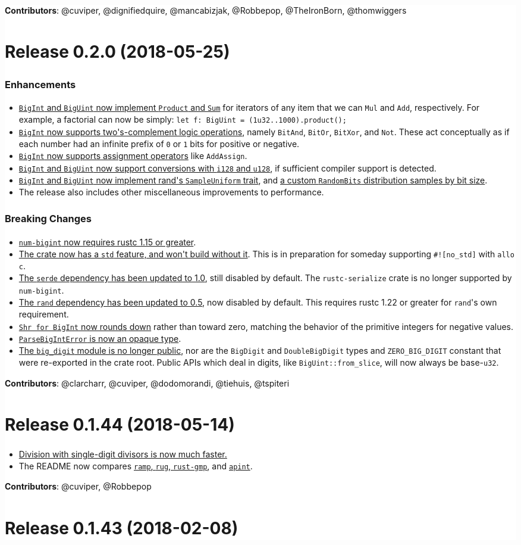 **Contributors**: @cuviper, @dignifiedquire, @mancabizjak, @Robbepop,
@TheIronBorn, @thomwiggers

[53]: https://github.com/rust-num/num-bigint/pull/53
[54]: https://github.com/rust-num/num-bigint/pull/54
[56]: https://github.com/rust-num/num-bigint/pull/56
[64]: https://github.com/rust-num/num-bigint/pull/64

# Release 0.2.0 (2018-05-25)

### Enhancements

- [`BigInt` and `BigUint` now implement `Product` and `Sum`][22] for iterators
  of any item that we can `Mul` and `Add`, respectively.  For example, a
  factorial can now be simply: `let f: BigUint = (1u32..1000).product();`
- [`BigInt` now supports two's-complement logic operations][26], namely
  `BitAnd`, `BitOr`, `BitXor`, and `Not`.  These act conceptually as if each
  number had an infinite prefix of `0` or `1` bits for positive or negative.
- [`BigInt` now supports assignment operators][41] like `AddAssign`.
- [`BigInt` and `BigUint` now support conversions with `i128` and `u128`][44],
  if sufficient compiler support is detected.
- [`BigInt` and `BigUint` now implement rand's `SampleUniform` trait][48], and
  [a custom `RandomBits` distribution samples by bit size][49].
- The release also includes other miscellaneous improvements to performance.

### Breaking Changes

- [`num-bigint` now requires rustc 1.15 or greater][23].
- [The crate now has a `std` feature, and won't build without it][46].  This is
  in preparation for someday supporting `#![no_std]` with `alloc`.
- [The `serde` dependency has been updated to 1.0][24], still disabled by
  default.  The `rustc-serialize` crate is no longer supported by `num-bigint`.
- [The `rand` dependency has been updated to 0.5][48], now disabled by default.
  This requires rustc 1.22 or greater for `rand`'s own requirement.
- [`Shr for BigInt` now rounds down][8] rather than toward zero, matching the
  behavior of the primitive integers for negative values.
- [`ParseBigIntError` is now an opaque type][37].
- [The `big_digit` module is no longer public][38], nor are the `BigDigit` and
  `DoubleBigDigit` types and `ZERO_BIG_DIGIT` constant that were re-exported in
  the crate root.  Public APIs which deal in digits, like `BigUint::from_slice`,
  will now always be base-`u32`.

**Contributors**: @clarcharr, @cuviper, @dodomorandi, @tiehuis, @tspiteri

[8]: https://github.com/rust-num/num-bigint/pull/8
[22]: https://github.com/rust-num/num-bigint/pull/22
[23]: https://github.com/rust-num/num-bigint/pull/23
[24]: https://github.com/rust-num/num-bigint/pull/24
[26]: https://github.com/rust-num/num-bigint/pull/26
[37]: https://github.com/rust-num/num-bigint/pull/37
[38]: https://github.com/rust-num/num-bigint/pull/38
[41]: https://github.com/rust-num/num-bigint/pull/41
[44]: https://github.com/rust-num/num-bigint/pull/44
[46]: https://github.com/rust-num/num-bigint/pull/46
[48]: https://github.com/rust-num/num-bigint/pull/48
[49]: https://github.com/rust-num/num-bigint/pull/49

# Release 0.1.44 (2018-05-14)

- [Division with single-digit divisors is now much faster.][42]
- The README now compares [`ramp`, `rug`, `rust-gmp`][20], and [`apint`][21].

**Contributors**: @cuviper, @Robbepop

[20]: https://github.com/rust-num/num-bigint/pull/20
[21]: https://github.com/rust-num/num-bigint/pull/21
[42]: https://github.com/rust-num/num-bigint/pull/42

# Release 0.1.43 (2018-02-08)


[219]: https://github.com/rust-num/num-bigint/pull/219
[199]: https://github.com/rust-num/num-bigint/pull/199
[200]: https://github.com/rust-num/num-bigint/pull/200
[208]: https://github.com/rust-num/num-bigint/pull/208
[216]: https://github.com/rust-num/num-bigint/pull/216
[185]: https://github.com/rust-num/num-bigint/pull/185
[194]: https://github.com/rust-num/num-bigint/pull/194
[195]: https://github.com/rust-num/num-bigint/pull/195
[175]: https://github.com/rust-num/num-bigint/pull/175
[183]: https://github.com/rust-num/num-bigint/pull/183
[187]: https://github.com/rust-num/num-bigint/pull/187
[192]: https://github.com/rust-num/num-bigint/pull/192
[141]: https://github.com/rust-num/num-bigint/pull/141
[163]: https://github.com/rust-num/num-bigint/pull/163
[166]: https://github.com/rust-num/num-bigint/pull/166
[170]: https://github.com/rust-num/num-bigint/pull/170
[171]: https://github.com/rust-num/num-bigint/pull/171
[62]: https://github.com/rust-num/num-bigint/pull/62
[101]: https://github.com/rust-num/num-bigint/pull/101
[110]: https://github.com/rust-num/num-bigint/pull/110
[123]: https://github.com/rust-num/num-bigint/pull/123
[137]: https://github.com/rust-num/num-bigint/pull/137
[142]: https://github.com/rust-num/num-bigint/pull/142
[143]: https://github.com/rust-num/num-bigint/pull/143
[145]: https://github.com/rust-num/num-bigint/pull/145
[133]: https://github.com/rust-num/num-bigint/pull/133
[126]: https://github.com/rust-num/num-bigint/pull/126
[104]: https://github.com/rust-num/num-bigint/pull/104
[113]: https://github.com/rust-num/num-bigint/pull/113
[114]: https://github.com/rust-num/num-bigint/pull/114
[77]: https://github.com/rust-num/num-bigint/pull/77
[99]: https://github.com/rust-num/num-bigint/pull/99
[compare-0.2.3]: https://github.com/rust-num/num-bigint/compare/num-bigint-0.2.2...num-bigint-0.2.3
[71]: https://github.com/rust-num/num-bigint/pull/71
[72]: https://github.com/rust-num/num-bigint/pull/72
[18]: https://github.com/rust-num/num-bigint/pull/18
[home]: https://github.com/rust-num/num-bigint
[num-350]: https://github.com/rust-num/num/pull/350
[num-356]: https://github.com/rust-num/num/pull/356
[11]: https://github.com/rust-num/num-bigint/pull/11
[15]: https://github.com/rust-num/num-bigint/pull/15